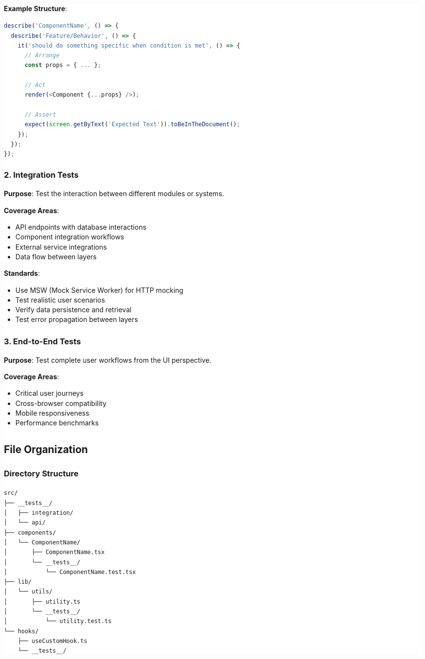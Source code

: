 **Example Structure**:
```typescript
describe('ComponentName', () => {
  describe('Feature/Behavior', () => {
    it('should do something specific when condition is met', () => {
      // Arrange
      const props = { ... };
      
      // Act
      render(<Component {...props} />);
      
      // Assert
      expect(screen.getByText('Expected Text')).toBeInTheDocument();
    });
  });
});
```

### 2. Integration Tests

**Purpose**: Test the interaction between different modules or systems.

**Coverage Areas**:
- API endpoints with database interactions
- Component integration workflows
- External service integrations
- Data flow between layers

**Standards**:
- Use MSW (Mock Service Worker) for HTTP mocking
- Test realistic user scenarios
- Verify data persistence and retrieval
- Test error propagation between layers

### 3. End-to-End Tests

**Purpose**: Test complete user workflows from the UI perspective.

**Coverage Areas**:
- Critical user journeys
- Cross-browser compatibility
- Mobile responsiveness
- Performance benchmarks

## File Organization

### Directory Structure
```
src/
├── __tests__/
│   ├── integration/
│   └── api/
├── components/
│   └── ComponentName/
│       ├── ComponentName.tsx
│       └── __tests__/
│           └── ComponentName.test.tsx
├── lib/
│   └── utils/
│       ├── utility.ts
│       └── __tests__/
│           └── utility.test.ts
└── hooks/
    ├── useCustomHook.ts
    └── __tests__/
```